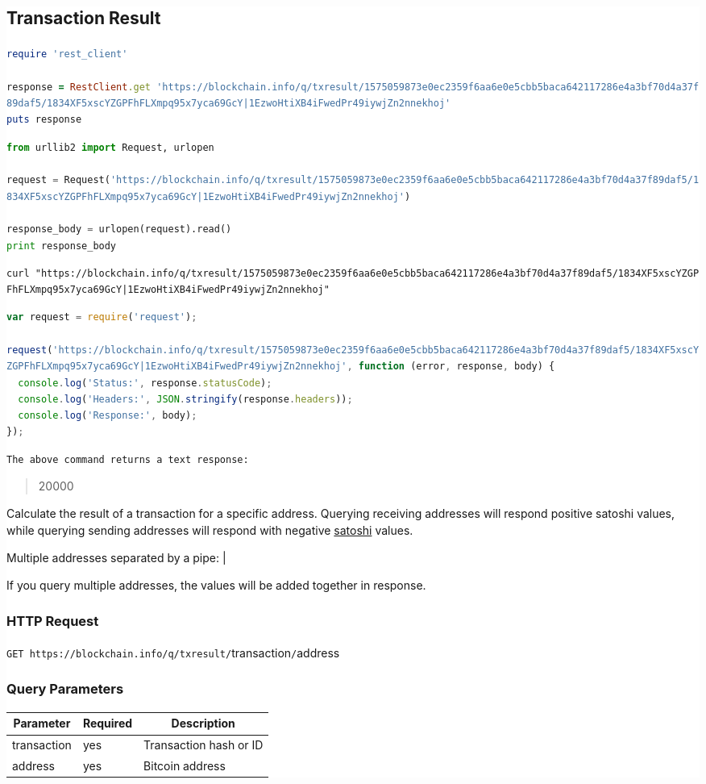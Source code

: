## Transaction Result

```ruby
require 'rest_client'

response = RestClient.get 'https://blockchain.info/q/txresult/1575059873e0ec2359f6aa6e0e5cbb5baca642117286e4a3bf70d4a37f89daf5/1834XF5xscYZGPFhFLXmpq95x7yca69GcY|1EzwoHtiXB4iFwedPr49iywjZn2nnekhoj'
puts response
```

```python
from urllib2 import Request, urlopen

request = Request('https://blockchain.info/q/txresult/1575059873e0ec2359f6aa6e0e5cbb5baca642117286e4a3bf70d4a37f89daf5/1834XF5xscYZGPFhFLXmpq95x7yca69GcY|1EzwoHtiXB4iFwedPr49iywjZn2nnekhoj')

response_body = urlopen(request).read()
print response_body
```

```shell
curl "https://blockchain.info/q/txresult/1575059873e0ec2359f6aa6e0e5cbb5baca642117286e4a3bf70d4a37f89daf5/1834XF5xscYZGPFhFLXmpq95x7yca69GcY|1EzwoHtiXB4iFwedPr49iywjZn2nnekhoj"
```

```javascript
var request = require('request');

request('https://blockchain.info/q/txresult/1575059873e0ec2359f6aa6e0e5cbb5baca642117286e4a3bf70d4a37f89daf5/1834XF5xscYZGPFhFLXmpq95x7yca69GcY|1EzwoHtiXB4iFwedPr49iywjZn2nnekhoj', function (error, response, body) {
  console.log('Status:', response.statusCode);
  console.log('Headers:', JSON.stringify(response.headers));
  console.log('Response:', body);
});
```

```
The above command returns a text response:
```

> 20000


Calculate the result of a transaction for a specific address. Querying receiving addresses will respond positive satoshi values, while querying sending addresses will respond with negative <a href="http://www.btcsatoshi.com/" target="_blank_">satoshi</a> values.

Multiple addresses separated by a pipe: |

<aside class="notice">
If you query multiple addresses, the values will be added together in response.
</aside>


### HTTP Request

`GET https://blockchain.info/q/txresult/`<span id="param">transaction</span>`/`<span id="param">address</span>

### Query Parameters

Parameter | Required | Description
--------- | ------- | -----------
transaction | yes | Transaction hash or ID
address | yes | Bitcoin address
